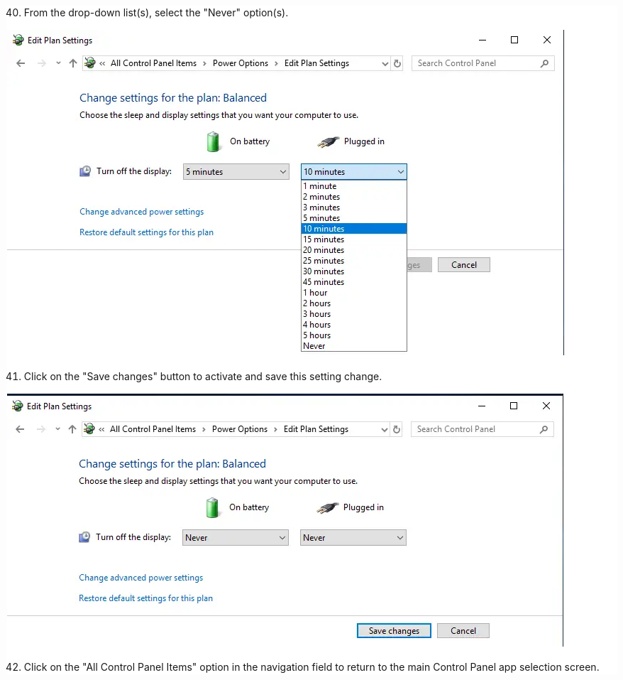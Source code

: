 40. From the drop-down list(s), select the "Never" option(s).

![](../../img/1/5.img-40.webp)

41. Click on the "Save changes" button to activate and save this setting change.

![](../../img/1/5.img-41.webp)

42. Click on the "All Control Panel Items" option in the navigation field to return to the main Control Panel app selection screen.
